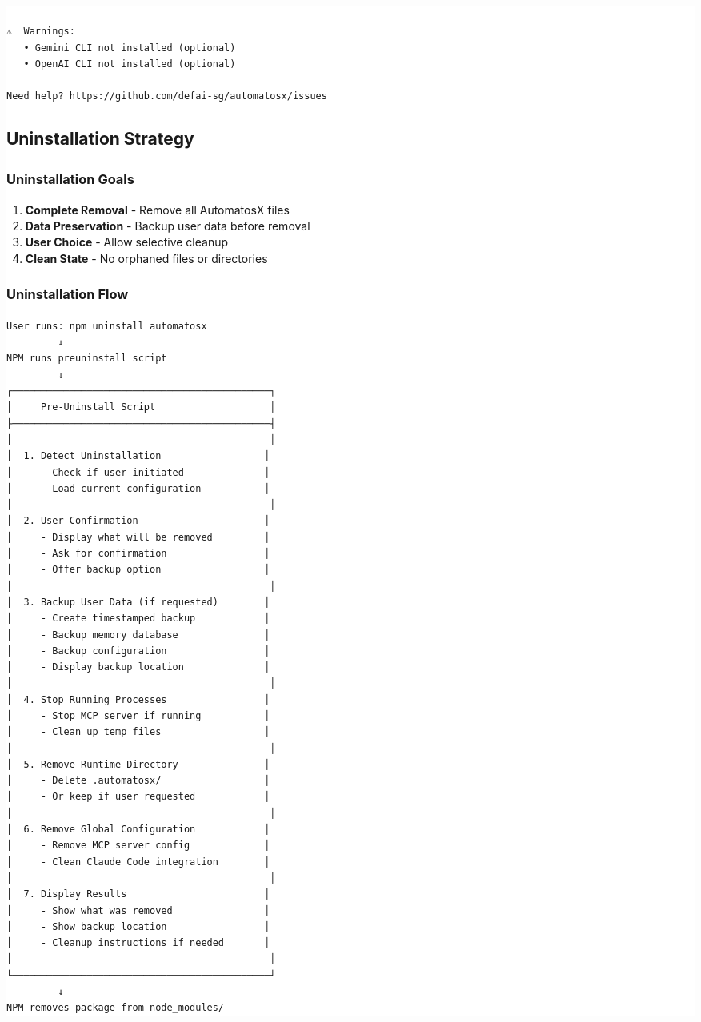 ```

⚠️  Warnings:
   • Gemini CLI not installed (optional)
   • OpenAI CLI not installed (optional)

Need help? https://github.com/defai-sg/automatosx/issues
```

## Uninstallation Strategy

### Uninstallation Goals

1. **Complete Removal** - Remove all AutomatosX files
2. **Data Preservation** - Backup user data before removal
3. **User Choice** - Allow selective cleanup
4. **Clean State** - No orphaned files or directories

### Uninstallation Flow

```
User runs: npm uninstall automatosx
         ↓
NPM runs preuninstall script
         ↓
┌─────────────────────────────────────────────┐
│     Pre-Uninstall Script                    │
├─────────────────────────────────────────────┤
│                                             │
│  1. Detect Uninstallation                  │
│     - Check if user initiated              │
│     - Load current configuration           │
│                                             │
│  2. User Confirmation                      │
│     - Display what will be removed         │
│     - Ask for confirmation                 │
│     - Offer backup option                  │
│                                             │
│  3. Backup User Data (if requested)        │
│     - Create timestamped backup            │
│     - Backup memory database               │
│     - Backup configuration                 │
│     - Display backup location              │
│                                             │
│  4. Stop Running Processes                 │
│     - Stop MCP server if running           │
│     - Clean up temp files                  │
│                                             │
│  5. Remove Runtime Directory               │
│     - Delete .automatosx/                  │
│     - Or keep if user requested            │
│                                             │
│  6. Remove Global Configuration            │
│     - Remove MCP server config             │
│     - Clean Claude Code integration        │
│                                             │
│  7. Display Results                        │
│     - Show what was removed                │
│     - Show backup location                 │
│     - Cleanup instructions if needed       │
│                                             │
└─────────────────────────────────────────────┘
         ↓
NPM removes package from node_modules/
```